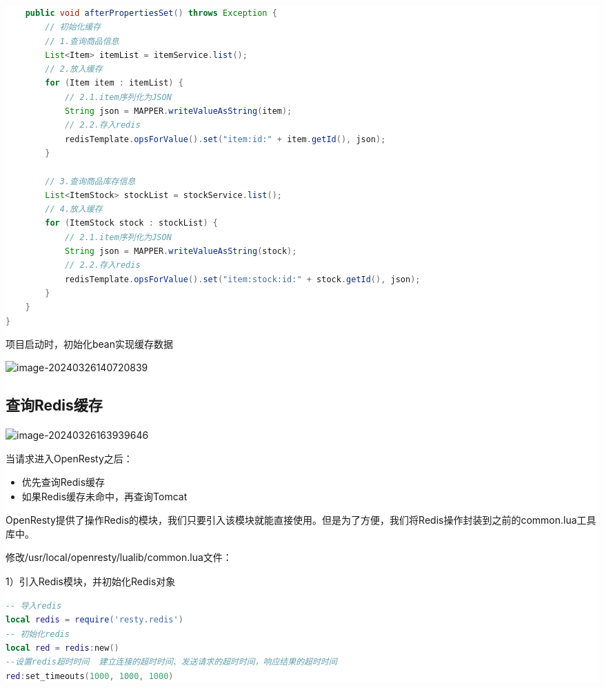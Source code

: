 ```java
    public void afterPropertiesSet() throws Exception {
        // 初始化缓存
        // 1.查询商品信息
        List<Item> itemList = itemService.list();
        // 2.放入缓存
        for (Item item : itemList) {
            // 2.1.item序列化为JSON
            String json = MAPPER.writeValueAsString(item);
            // 2.2.存入redis
            redisTemplate.opsForValue().set("item:id:" + item.getId(), json);
        }

        // 3.查询商品库存信息
        List<ItemStock> stockList = stockService.list();
        // 4.放入缓存
        for (ItemStock stock : stockList) {
            // 2.1.item序列化为JSON
            String json = MAPPER.writeValueAsString(stock);
            // 2.2.存入redis
            redisTemplate.opsForValue().set("item:stock:id:" + stock.getId(), json);
        }
    }
}
```

项目启动时，初始化bean实现缓存数据

![image-20240326140720839](https://gitee.com/dongguo4812_admin/image/raw/master/image/202403261638960.png)

## 查询Redis缓存

![image-20240326163939646](https://gitee.com/dongguo4812_admin/image/raw/master/image/202403261639684.png)

当请求进入OpenResty之后：

- 优先查询Redis缓存
- 如果Redis缓存未命中，再查询Tomcat



OpenResty提供了操作Redis的模块，我们只要引入该模块就能直接使用。但是为了方便，我们将Redis操作封装到之前的common.lua工具库中。

修改/usr/local/openresty/lualib/common.lua文件：

1）引入Redis模块，并初始化Redis对象

```lua
-- 导入redis
local redis = require('resty.redis')
-- 初始化redis
local red = redis:new()
--设置redis超时时间  建立连接的超时时间、发送请求的超时时间，响应结果的超时时间
red:set_timeouts(1000, 1000, 1000)
```
